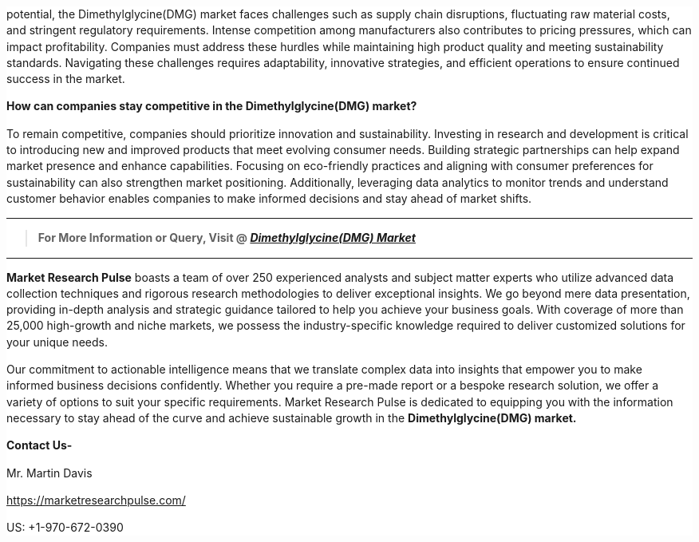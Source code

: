 potential, the Dimethylglycine(DMG) market faces challenges such as supply chain disruptions, fluctuating raw material costs, and stringent regulatory requirements. Intense competition among manufacturers also contributes to pricing pressures, which can impact profitability. Companies must address these hurdles while maintaining high product quality and meeting sustainability standards. Navigating these challenges requires adaptability, innovative strategies, and efficient operations to ensure continued success in the market.</p><p><strong>How can companies stay competitive in the Dimethylglycine(DMG) market?</strong></p><p>To remain competitive, companies should prioritize innovation and sustainability. Investing in research and development is critical to introducing new and improved products that meet evolving consumer needs. Building strategic partnerships can help expand market presence and enhance capabilities. Focusing on eco-friendly practices and aligning with consumer preferences for sustainability can also strengthen market positioning. Additionally, leveraging data analytics to monitor trends and understand customer behavior enables companies to make informed decisions and stay ahead of market shifts.</p><hr /><blockquote><p><strong>For More Information or Query, Visit @&nbsp;<em><a href="https://marketresearchpulse.com/report/125369/dimethylglycinedmg-market?utm_source=Linkedin&utm_medium=021">Dimethylglycine(DMG) Market</a></em></strong></p></blockquote><hr /><p><strong>Market Research Pulse</strong> boasts a team of over 250 experienced analysts and subject matter experts who utilize advanced data collection techniques and rigorous research methodologies to deliver exceptional insights. We go beyond mere data presentation, providing in-depth analysis and strategic guidance tailored to help you achieve your business goals. With coverage of more than 25,000 high-growth and niche markets, we possess the industry-specific knowledge required to deliver customized solutions for your unique needs.</p><p>Our commitment to actionable intelligence means that we translate complex data into insights that empower you to make informed business decisions confidently. Whether you require a pre-made report or a bespoke research solution, we offer a variety of options to suit your specific requirements. Market Research Pulse is dedicated to equipping you with the information necessary to stay ahead of the curve and achieve sustainable growth in the <strong>Dimethylglycine(DMG) market.</strong></p><p><strong>Contact Us-</strong></p><p>Mr. Martin Davis</p><p>https://marketresearchpulse.com/</p><p>US: +1-970-672-0390</p>
